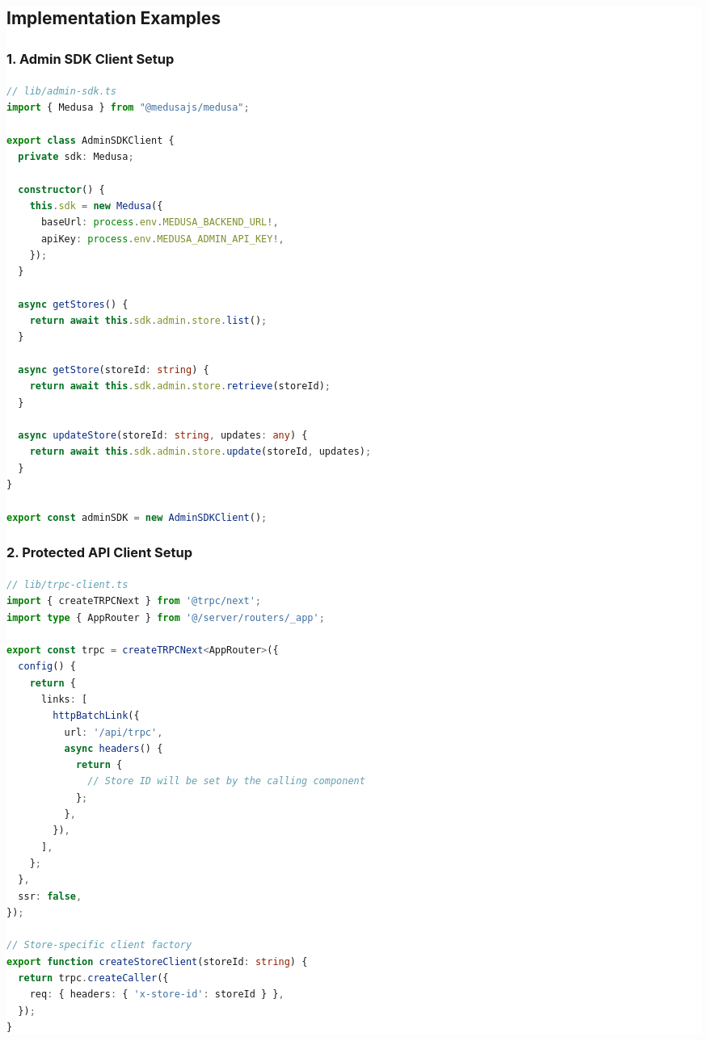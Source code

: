 ## Implementation Examples

### 1. **Admin SDK Client Setup**
```typescript
// lib/admin-sdk.ts
import { Medusa } from "@medusajs/medusa";

export class AdminSDKClient {
  private sdk: Medusa;

  constructor() {
    this.sdk = new Medusa({
      baseUrl: process.env.MEDUSA_BACKEND_URL!,
      apiKey: process.env.MEDUSA_ADMIN_API_KEY!,
    });
  }

  async getStores() {
    return await this.sdk.admin.store.list();
  }

  async getStore(storeId: string) {
    return await this.sdk.admin.store.retrieve(storeId);
  }

  async updateStore(storeId: string, updates: any) {
    return await this.sdk.admin.store.update(storeId, updates);
  }
}

export const adminSDK = new AdminSDKClient();
```

### 2. **Protected API Client Setup**
```typescript
// lib/trpc-client.ts
import { createTRPCNext } from '@trpc/next';
import type { AppRouter } from '@/server/routers/_app';

export const trpc = createTRPCNext<AppRouter>({
  config() {
    return {
      links: [
        httpBatchLink({
          url: '/api/trpc',
          async headers() {
            return {
              // Store ID will be set by the calling component
            };
          },
        }),
      ],
    };
  },
  ssr: false,
});

// Store-specific client factory
export function createStoreClient(storeId: string) {
  return trpc.createCaller({
    req: { headers: { 'x-store-id': storeId } },
  });
}
```